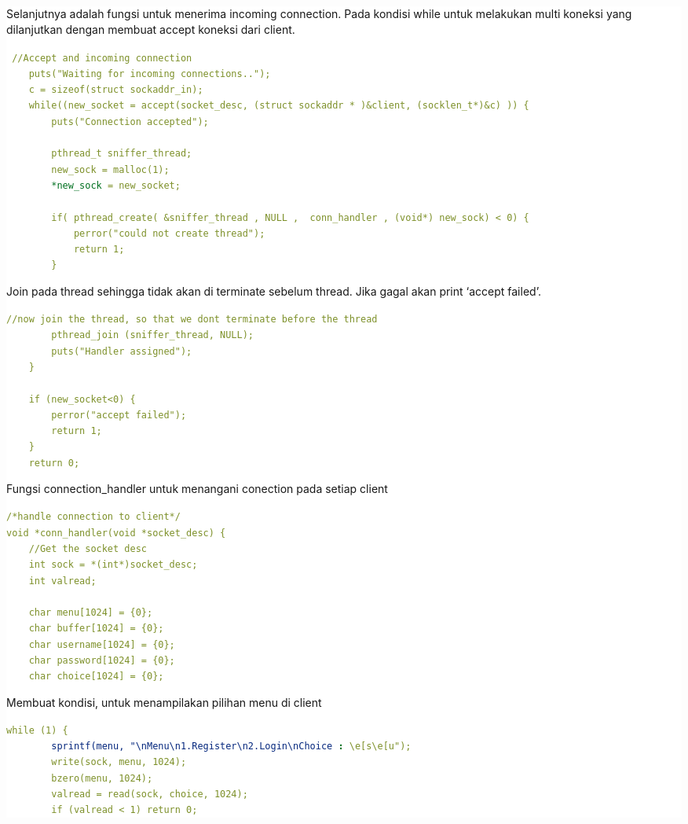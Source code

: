 Selanjutnya adalah fungsi untuk menerima incoming connection. Pada kondisi while untuk melakukan multi koneksi yang dilanjutkan dengan membuat accept koneksi dari client.

```yml
 //Accept and incoming connection
    puts("Waiting for incoming connections..");
    c = sizeof(struct sockaddr_in);
    while((new_socket = accept(socket_desc, (struct sockaddr * )&client, (socklen_t*)&c) )) {
        puts("Connection accepted");

        pthread_t sniffer_thread;
        new_sock = malloc(1);
        *new_sock = new_socket;

        if( pthread_create( &sniffer_thread , NULL ,  conn_handler , (void*) new_sock) < 0) {
            perror("could not create thread");
            return 1;
        }
```

Join pada thread sehingga tidak akan di terminate sebelum thread. Jika gagal akan print ‘accept failed’.

```yml
//now join the thread, so that we dont terminate before the thread
        pthread_join (sniffer_thread, NULL);
        puts("Handler assigned");
    }

    if (new_socket<0) {
        perror("accept failed");
        return 1;
    }
    return 0;
```

Fungsi connection_handler untuk menangani conection pada setiap client

```yml
/*handle connection to client*/
void *conn_handler(void *socket_desc) {
    //Get the socket desc
    int sock = *(int*)socket_desc;
    int valread;

    char menu[1024] = {0};
    char buffer[1024] = {0};
    char username[1024] = {0};
    char password[1024] = {0};
    char choice[1024] = {0};
```

Membuat kondisi, untuk menampilakan pilihan menu di client

```yml
while (1) {
        sprintf(menu, "\nMenu\n1.Register\n2.Login\nChoice : \e[s\e[u");
        write(sock, menu, 1024);
        bzero(menu, 1024);
        valread = read(sock, choice, 1024);
        if (valread < 1) return 0;
```
